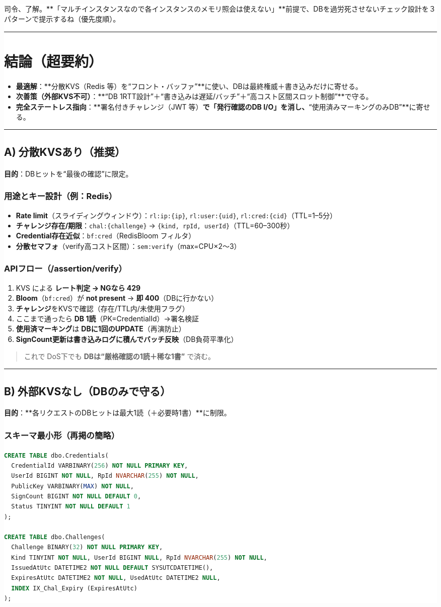 司令、了解。**「マルチインスタンスなので各インスタンスのメモリ照会は使えない」**前提で、DBを過労死させないチェック設計を３パターンで提示するね（優先度順）。

---

# 結論（超要約）
- **最適解**：**分散KVS（Redis 等）を“フロント・バッファ”**に使い、DBは最終権威＋書き込みだけに寄せる。  
- **次善策（外部KVS不可）**：**“DB 1RTT設計”＋“書き込みは遅延/バッチ”＋“高コスト区間スロット制御”**で守る。  
- **完全ステートレス指向**：**署名付きチャレンジ（JWT 等）**で「発行確認のDB I/O」を消し、**“使用済みマーキングのみDB”**に寄せる。

---

## A) 分散KVSあり（推奨）
**目的**：DBヒットを“最後の確認”に限定。  

### 用途とキー設計（例：Redis）
- **Rate limit**（スライディングウィンドウ）：`rl:ip:{ip}`, `rl:user:{uid}`, `rl:cred:{cid}`（TTL=1–5分）  
- **チャレンジ存在/期限**：`chal:{challenge}` → `{kind, rpId, userId}`（TTL=60–300秒）  
- **Credential存在近似**：`bf:cred`（RedisBloom フィルタ）  
- **分散セマフォ**（verify高コスト区間）：`sem:verify`（max=CPU×2〜3）

### APIフロー（/assertion/verify）
1) KVS による **レート判定 → NGなら 429**  
2) **Bloom**（`bf:cred`）が **not present** → **即 400**（DBに行かない）  
3) **チャレンジ**をKVSで確認（存在/TTL内/未使用フラグ）  
4) ここまで通ったら **DB 1読**（PK=CredentialId）→署名検証  
5) **使用済マーキング**は **DBに1回のUPDATE**（再演防止）  
6) **SignCount更新は書き込みログに積んでバッチ反映**（DB負荷平準化）

> これで DoS下でも **DBは“厳格確認の1読＋稀な1書”** で済む。

---

## B) 外部KVSなし（DBのみで守る）
**目的**：**各リクエストのDBヒットは最大1読（＋必要時1書）**に制限。  

### スキーマ最小形（再掲の簡略）
```sql
CREATE TABLE dbo.Credentials(
  CredentialId VARBINARY(256) NOT NULL PRIMARY KEY,
  UserId BIGINT NOT NULL, RpId NVARCHAR(255) NOT NULL,
  PublicKey VARBINARY(MAX) NOT NULL,
  SignCount BIGINT NOT NULL DEFAULT 0,
  Status TINYINT NOT NULL DEFAULT 1
);

CREATE TABLE dbo.Challenges(
  Challenge BINARY(32) NOT NULL PRIMARY KEY,
  Kind TINYINT NOT NULL, UserId BIGINT NULL, RpId NVARCHAR(255) NOT NULL,
  IssuedAtUtc DATETIME2 NOT NULL DEFAULT SYSUTCDATETIME(),
  ExpiresAtUtc DATETIME2 NOT NULL, UsedAtUtc DATETIME2 NULL,
  INDEX IX_Chal_Expiry (ExpiresAtUtc)
);
```
